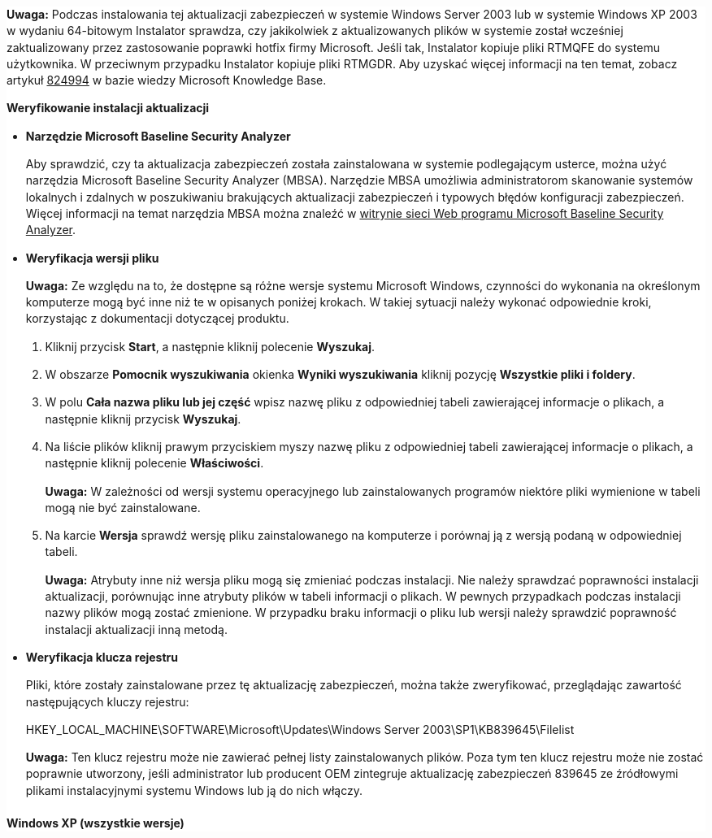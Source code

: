 **Uwaga:** Podczas instalowania tej aktualizacji zabezpieczeń w systemie Windows Server 2003 lub w systemie Windows XP 2003 w wydaniu 64-bitowym Instalator sprawdza, czy jakikolwiek z aktualizowanych plików w systemie został wcześniej zaktualizowany przez zastosowanie poprawki hotfix firmy Microsoft. Jeśli tak, Instalator kopiuje pliki RTMQFE do systemu użytkownika. W przeciwnym przypadku Instalator kopiuje pliki RTMGDR. Aby uzyskać więcej informacji na ten temat, zobacz artykuł [824994](http://support.microsoft.com/default.aspx?kbid=824994) w bazie wiedzy Microsoft Knowledge Base.
  
**Weryfikowanie instalacji aktualizacji**
  
-   **Narzędzie Microsoft Baseline Security Analyzer**
  
    Aby sprawdzić, czy ta aktualizacja zabezpieczeń została zainstalowana w systemie podlegającym usterce, można użyć narzędzia Microsoft Baseline Security Analyzer (MBSA). Narzędzie MBSA umożliwia administratorom skanowanie systemów lokalnych i zdalnych w poszukiwaniu brakujących aktualizacji zabezpieczeń i typowych błędów konfiguracji zabezpieczeń. Więcej informacji na temat narzędzia MBSA można znaleźć w [witrynie sieci Web programu Microsoft Baseline Security Analyzer](http://go.microsoft.com/fwlink/?linkid=21134).
  
-   **Weryfikacja wersji pliku**
  
    **Uwaga:** Ze względu na to, że dostępne są różne wersje systemu Microsoft Windows, czynności do wykonania na określonym komputerze mogą być inne niż te w opisanych poniżej krokach. W takiej sytuacji należy wykonać odpowiednie kroki, korzystając z dokumentacji dotyczącej produktu.
  
    1.  Kliknij przycisk **Start**, a następnie kliknij polecenie **Wyszukaj**.  
    2.  W obszarze **Pomocnik wyszukiwania** okienka **Wyniki wyszukiwania** kliknij pozycję **Wszystkie pliki i foldery**.  
    3.  W polu **Cała nazwa pliku lub jej część** wpisz nazwę pliku z odpowiedniej tabeli zawierającej informacje o plikach, a następnie kliknij przycisk **Wyszukaj**.  
    4.  Na liście plików kliknij prawym przyciskiem myszy nazwę pliku z odpowiedniej tabeli zawierającej informacje o plikach, a następnie kliknij polecenie **Właściwości**.
  
        **Uwaga:** W zależności od wersji systemu operacyjnego lub zainstalowanych programów niektóre pliki wymienione w tabeli mogą nie być zainstalowane.
  
    5.  Na karcie **Wersja** sprawdź wersję pliku zainstalowanego na komputerze i porównaj ją z wersją podaną w odpowiedniej tabeli.
  
        **Uwaga:** Atrybuty inne niż wersja pliku mogą się zmieniać podczas instalacji. Nie należy sprawdzać poprawności instalacji aktualizacji, porównując inne atrybuty plików w tabeli informacji o plikach. W pewnych przypadkach podczas instalacji nazwy plików mogą zostać zmienione. W przypadku braku informacji o pliku lub wersji należy sprawdzić poprawność instalacji aktualizacji inną metodą.
  
-   **Weryfikacja klucza rejestru**
  
    Pliki, które zostały zainstalowane przez tę aktualizację zabezpieczeń, można także zweryfikować, przeglądając zawartość następujących kluczy rejestru:
  
    HKEY\_LOCAL\_MACHINE\\SOFTWARE\\Microsoft\\Updates\\Windows Server 2003\\SP1\\KB839645\\Filelist
  
    **Uwaga:** Ten klucz rejestru może nie zawierać pełnej listy zainstalowanych plików. Poza tym ten klucz rejestru może nie zostać poprawnie utworzony, jeśli administrator lub producent OEM zintegruje aktualizację zabezpieczeń 839645 ze źródłowymi plikami instalacyjnymi systemu Windows lub ją do nich włączy.
  
#### Windows XP (wszystkie wersje)
  